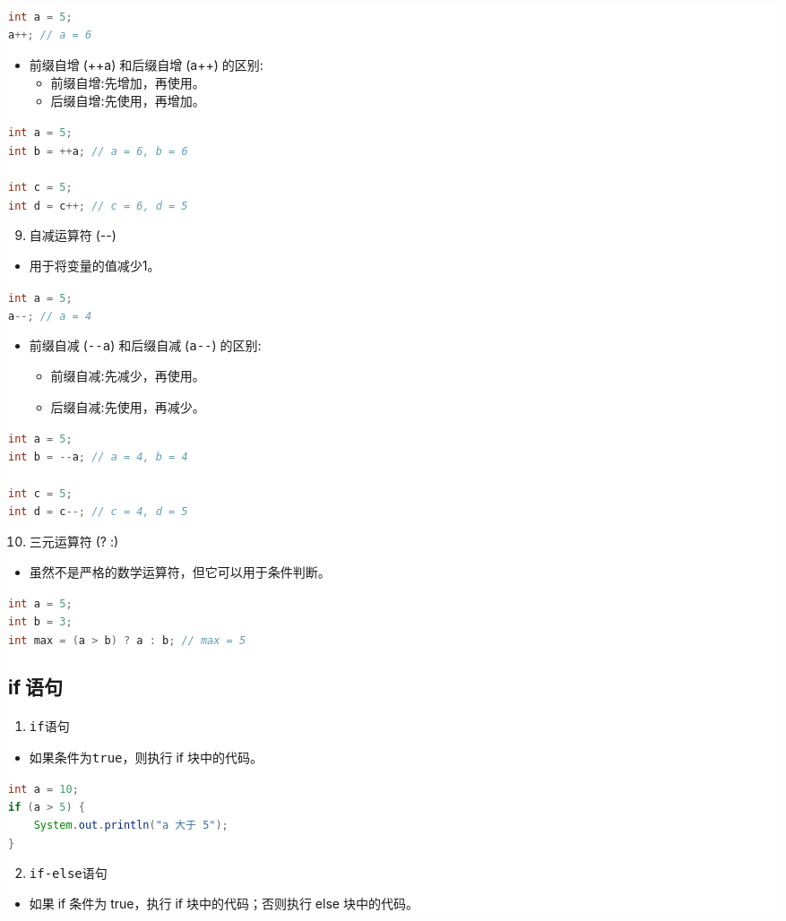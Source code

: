 ```java
int a = 5;
a++; // a = 6
```
* 前缀自增 (++a) 和后缀自增 (a++) 的区别:
  * 前缀自增:先增加，再使用。
  * 后缀自增:先使用，再增加。

```java
int a = 5;
int b = ++a; // a = 6, b = 6

int c = 5;
int d = c++; // c = 6, d = 5
```
9. 自减运算符 (--)
* 用于将变量的值减少1。

```java
int a = 5;
a--; // a = 4
```
* 前缀自减 (<kbd>--a</kbd>) 和后缀自减 (<kbd>a--</kbd>) 的区别:

    * 前缀自减:先减少，再使用。

    * 后缀自减:先使用，再减少。

```java
int a = 5;
int b = --a; // a = 4, b = 4

int c = 5;
int d = c--; // c = 4, d = 5
```
10. 三元运算符 (? :)
* 虽然不是严格的数学运算符，但它可以用于条件判断。
```java
int a = 5;
int b = 3;
int max = (a > b) ? a : b; // max = 5
```
## if 语句
1. <kbd>if</kbd>语句

* 如果条件为<kbd>true</kbd>，则执行 if 块中的代码。

```java
int a = 10;
if (a > 5) {
    System.out.println("a 大于 5");
}
```
2. <kbd>if-else</kbd>语句
* 如果 if 条件为 true，执行 if 块中的代码；否则执行 else 块中的代码。
